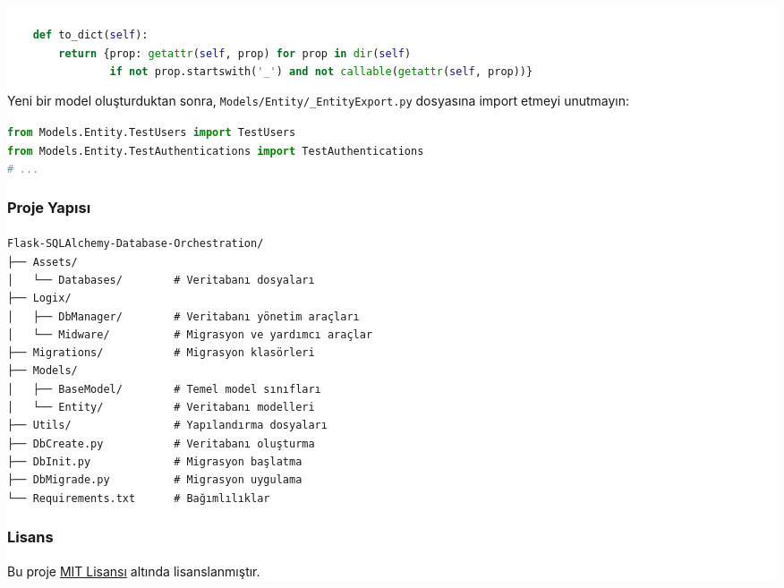 ```python

    def to_dict(self):
        return {prop: getattr(self, prop) for prop in dir(self) 
                if not prop.startswith('_') and not callable(getattr(self, prop))}
```

Yeni bir model oluşturduktan sonra, `Models/Entity/_EntityExport.py` dosyasına import etmeyi unutmayın:

```python
from Models.Entity.TestUsers import TestUsers
from Models.Entity.TestAuthentications import TestAuthentications
# ...
```

### Proje Yapısı

```
Flask-SQLAlchemy-Database-Orchestration/
├── Assets/
│   └── Databases/        # Veritabanı dosyaları
├── Logix/
│   ├── DbManager/        # Veritabanı yönetim araçları
│   └── Midware/          # Migrasyon ve yardımcı araçlar
├── Migrations/           # Migrasyon klasörleri
├── Models/
│   ├── BaseModel/        # Temel model sınıfları
│   └── Entity/           # Veritabanı modelleri
├── Utils/                # Yapılandırma dosyaları
├── DbCreate.py           # Veritabanı oluşturma
├── DbInit.py             # Migrasyon başlatma
├── DbMigrade.py          # Migrasyon uygulama
└── Requirements.txt      # Bağımlılıklar
```

### Lisans

Bu proje [MIT Lisansı](LICENSE) altında lisanslanmıştır.